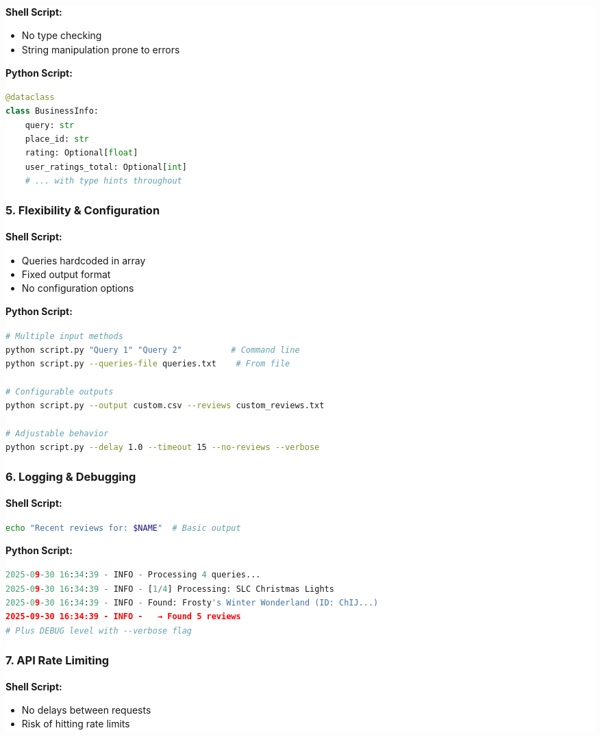 **Shell Script:**
- No type checking
- String manipulation prone to errors

**Python Script:**
```python
@dataclass
class BusinessInfo:
    query: str
    place_id: str
    rating: Optional[float]
    user_ratings_total: Optional[int]
    # ... with type hints throughout
```

### 5. **Flexibility & Configuration**

**Shell Script:**
- Queries hardcoded in array
- Fixed output format
- No configuration options

**Python Script:**
```bash
# Multiple input methods
python script.py "Query 1" "Query 2"          # Command line
python script.py --queries-file queries.txt    # From file

# Configurable outputs
python script.py --output custom.csv --reviews custom_reviews.txt

# Adjustable behavior
python script.py --delay 1.0 --timeout 15 --no-reviews --verbose
```

### 6. **Logging & Debugging**

**Shell Script:**
```bash
echo "Recent reviews for: $NAME"  # Basic output
```

**Python Script:**
```python
2025-09-30 16:34:39 - INFO - Processing 4 queries...
2025-09-30 16:34:39 - INFO - [1/4] Processing: SLC Christmas Lights
2025-09-30 16:34:39 - INFO - Found: Frosty's Winter Wonderland (ID: ChIJ...)
2025-09-30 16:34:39 - INFO -   → Found 5 reviews
# Plus DEBUG level with --verbose flag
```

### 7. **API Rate Limiting**

**Shell Script:**
- No delays between requests
- Risk of hitting rate limits
